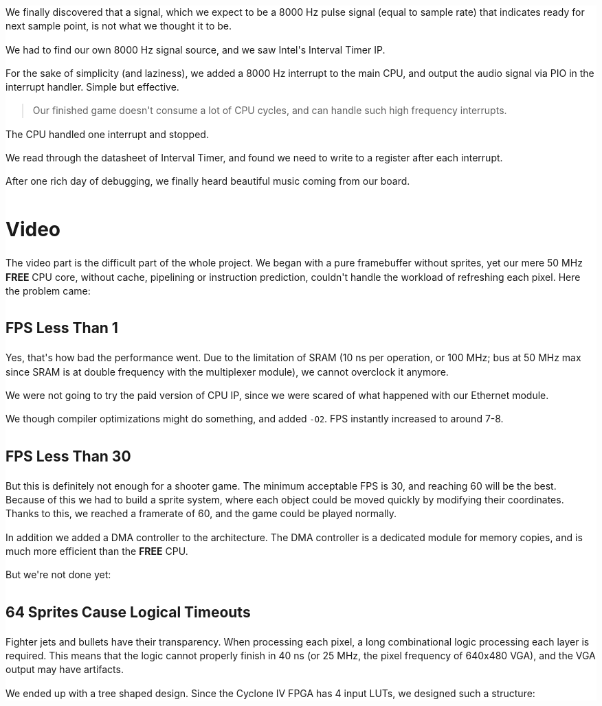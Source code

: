We finally discovered that a signal, which we expect to be a 8000 Hz pulse signal (equal to sample rate) that indicates ready for next sample point, is not what we thought it to be.

We had to find our own 8000 Hz signal source, and we saw Intel's Interval Timer IP.

For the sake of simplicity (and laziness), we added a 8000 Hz interrupt to the main CPU, and output the audio signal via PIO in the interrupt handler. Simple but effective.

> Our finished game doesn't consume a lot of CPU cycles, and can handle such high frequency interrupts.

The CPU handled one interrupt and stopped.

We read through the datasheet of Interval Timer, and found we need to write to a register after each interrupt.

After one rich day of debugging, we finally heard beautiful music coming from our board.

Video
=====

The video part is the difficult part of the whole project. We began with a pure framebuffer without sprites, yet our mere 50 MHz **FREE** CPU core, without cache, pipelining or instruction prediction, couldn't handle the workload of refreshing each pixel. Here the problem came:

FPS Less Than 1
---------------

Yes, that's how bad the performance went. Due to the limitation of SRAM (10 ns per operation, or 100 MHz; bus at 50 MHz max since SRAM is at double frequency with the multiplexer module), we cannot overclock it anymore.

We were not going to try the paid version of CPU IP, since we were scared of what happened with our Ethernet module.

We though compiler optimizations might do something, and added `-O2`. FPS instantly increased to around 7-8.

FPS Less Than 30
----------------

But this is definitely not enough for a shooter game. The minimum acceptable FPS is 30, and reaching 60 will be the best. Because of this we had to build a sprite system, where each object could be moved quickly by modifying their coordinates. Thanks to this, we reached a framerate of 60, and the game could be played normally.

In addition we added a DMA controller to the architecture. The DMA controller is a dedicated module for memory copies, and is much more efficient than the **FREE** CPU.

But we're not done yet:

64 Sprites Cause Logical Timeouts
---------------------------------

Fighter jets and bullets have their transparency. When processing each pixel, a long combinational logic processing each layer is required. This means that the logic cannot properly finish in 40 ns (or 25 MHz, the pixel frequency of 640x480 VGA), and the VGA output may have artifacts.

We ended up with a tree shaped design. Since the Cyclone IV FPGA has 4 input LUTs, we designed such a structure:
